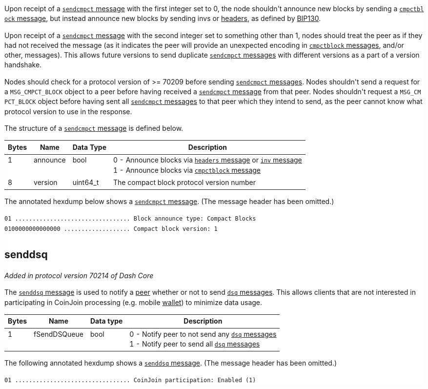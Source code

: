 Upon receipt of a [`sendcmpct` message](../reference/p2p-network-control-messages.md#sendcmpct) with the first integer set to 0, the node shouldn't announce new blocks by sending a [`cmpctblock` message](../reference/p2p-network-data-messages.md#cmpctblock), but instead announce new blocks by sending invs or [headers](../resources/glossary.md#header), as defined by [BIP130](https://github.com/bitcoin/bips/blob/master/bip-0130.mediawiki).

Upon receipt of a [`sendcmpct` message](../reference/p2p-network-control-messages.md#sendcmpct) with the second integer set to something other than 1, nodes should treat the peer as if they had not received the message (as it indicates the peer will provide an unexpected encoding in [`cmpctblock` messages](../reference/p2p-network-data-messages.md#cmpctblock), and/or other, messages). This allows future versions to send duplicate [`sendcmpct` messages](../reference/p2p-network-control-messages.md#sendcmpct) with different versions as a part of a version handshake.

Nodes should check for a protocol version of >= 70209 before sending [`sendcmpct` messages](../reference/p2p-network-control-messages.md#sendcmpct). Nodes shouldn't send a request for a `MSG_CMPCT_BLOCK` object to a peer before having received a [`sendcmpct` message](../reference/p2p-network-control-messages.md#sendcmpct) from that peer. Nodes shouldn't request a `MSG_CMPCT_BLOCK` object before having sent all [`sendcmpct` messages](../reference/p2p-network-control-messages.md#sendcmpct) to that peer which they intend to send, as the peer cannot know what protocol version to use in the response.

The structure of a [`sendcmpct` message](../reference/p2p-network-control-messages.md#sendcmpct) is defined below.

| Bytes    | Name          | Data Type        | Description
|----------|---------------|------------------|--------------
| 1        | announce      | bool             | 0 - Announce blocks via [`headers` message](../reference/p2p-network-data-messages.md#headers) or [`inv` message](../reference/p2p-network-data-messages.md#inv)<br>1 - Announce blocks via [`cmpctblock` message](../reference/p2p-network-data-messages.md#cmpctblock)
| 8        | version       | uint64_t         | The compact block protocol version number

The annotated hexdump below shows a [`sendcmpct` message](../reference/p2p-network-control-messages.md#sendcmpct). (The message header has been omitted.)

``` text
01 ................................. Block announce type: Compact Blocks
0100000000000000 ................... Compact block version: 1
```

## senddsq

*Added in protocol version 70214 of Dash Core*

The [`senddsq` message](../reference/p2p-network-control-messages.md#senddsq) is used to notify a [peer](../resources/glossary.md#peer) whether or not to send [`dsq` messages](../reference/p2p-network-privatesend-messages.md#dsq). This allows clients that are not interested in participating in CoinJoin processing (e.g. mobile [wallet](../resources/glossary.md#wallet)) to minimize data usage.

| Bytes | Name | Data type | Description |
| --- | --- | --- | --- |
| 1 | fSendDSQueue | bool | 0 - Notify peer to not send any [`dsq` messages](../reference/p2p-network-privatesend-messages.md#dsq)<br>1 - Notify peer to send all [`dsq` messages](../reference/p2p-network-privatesend-messages.md#dsq)

The following annotated hexdump shows a [`senddsq` message](../reference/p2p-network-control-messages.md#senddsq). (The message header has been omitted.)

``` text
01 ................................. CoinJoin participation: Enabled (1)
```
